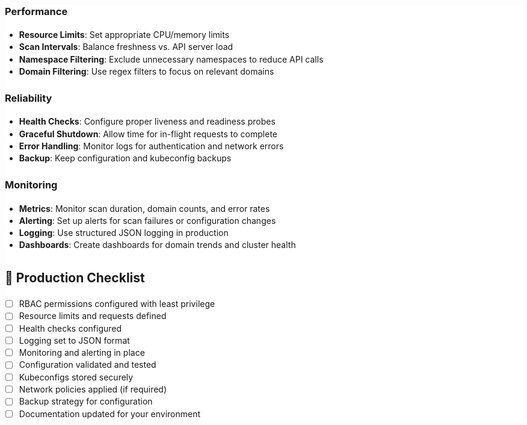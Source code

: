 ### Performance
- **Resource Limits**: Set appropriate CPU/memory limits
- **Scan Intervals**: Balance freshness vs. API server load
- **Namespace Filtering**: Exclude unnecessary namespaces to reduce API calls
- **Domain Filtering**: Use regex filters to focus on relevant domains

### Reliability
- **Health Checks**: Configure proper liveness and readiness probes
- **Graceful Shutdown**: Allow time for in-flight requests to complete
- **Error Handling**: Monitor logs for authentication and network errors
- **Backup**: Keep configuration and kubeconfig backups

### Monitoring
- **Metrics**: Monitor scan duration, domain counts, and error rates
- **Alerting**: Set up alerts for scan failures or configuration changes
- **Logging**: Use structured JSON logging in production
- **Dashboards**: Create dashboards for domain trends and cluster health

## 🚀 Production Checklist

- [ ] RBAC permissions configured with least privilege
- [ ] Resource limits and requests defined
- [ ] Health checks configured
- [ ] Logging set to JSON format
- [ ] Monitoring and alerting in place
- [ ] Configuration validated and tested
- [ ] Kubeconfigs stored securely
- [ ] Network policies applied (if required)
- [ ] Backup strategy for configuration
- [ ] Documentation updated for your environment

